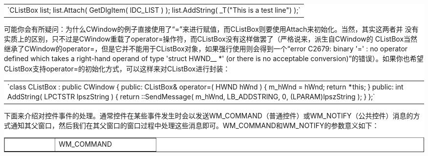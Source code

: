 
<table cellspacing="1" border="0" >
<tbody >
<tr >

<td >`CListBox list;
list.Attach( GetDlgItem( IDC_LIST ) );
list.AddString( _T("This is a test line") );`
</td>
</tr>
</tbody>
</table>
可能你会有所疑问：为什么CWindow的例子直接使用了“=”来进行赋值，而CListBox则要使用Attach来初始化。当然，其实这两者并 没有实质上的区别，只不过是CWindow重载了operator=操作符，而CListBox没有这样做罢了（严格说来，派生自CWindow的 CListBox当然继承了CWindow的operator=，但是它并不能用于CListBox对象，如果强行使用则会得到一个“error  C2679: binary '=' : no operator defined which takes a right-hand operand  of type 'struct HWND__ *' (or there is no acceptable  conversion)”的错误）。如果你也希望CListBox支持operator=的初始化方式，可以这样来对CListBox进行封装：


<table cellspacing="1" border="0" >
<tbody >
<tr >

<td >`class CListBox : public CWindow
{
public:
CListBox& operator=( HWND hWnd )
{
m_hWnd = hWnd;
return *this;
}
public:
int AddString( LPCTSTR lpszString )
{
return ::SendMessage( m_hWnd, LB_ADDSTRING, 0, (LPARAM)lpszString );
}
};`
</td>
</tr>
</tbody>
</table>
下面来介绍对控件事件的处理。通常控件在某些事件发生时会以发送WM_COMMAND（普通控件）或WM_NOTIFY（公共控件）消息的方式通知其父窗口，然后我们在其父窗口的窗口过程中处理这些消息即可。WM_COMMAND和WM_NOTIFY的参数意义如下：



<table cellpadding="0" cellspacing="0" border="1" id="AutoNumber2" width="50%" >
<tbody >
<tr >

<td width="20%" height="20" >
</td>

<td width="40%" height="20" >WM_COMMAND
</td>
